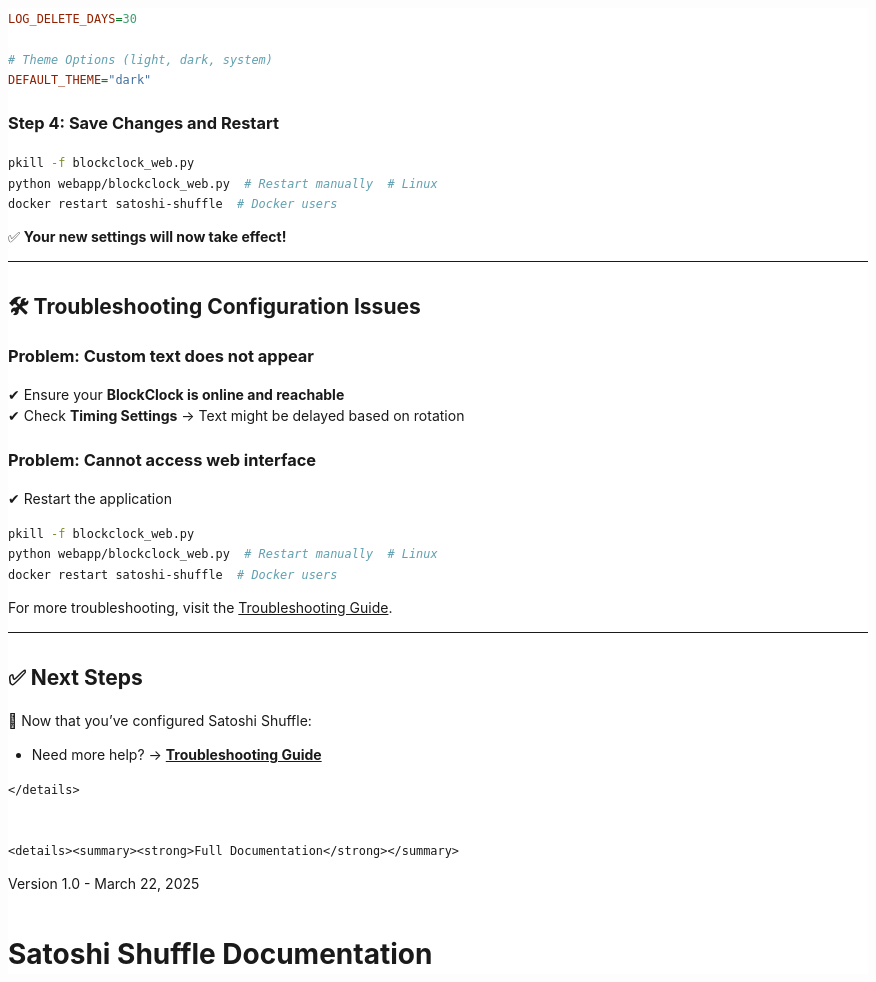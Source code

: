 ```ini
LOG_DELETE_DAYS=30

# Theme Options (light, dark, system)
DEFAULT_THEME="dark"
```

### Step 4: Save Changes and Restart  
```bash
pkill -f blockclock_web.py
python webapp/blockclock_web.py  # Restart manually  # Linux
docker restart satoshi-shuffle  # Docker users
```

✅ **Your new settings will now take effect!**  

---

## 🛠 Troubleshooting Configuration Issues

### **Problem: Custom text does not appear**  
✔ Ensure your **BlockClock is online and reachable**  
✔ Check **Timing Settings** → Text might be delayed based on rotation  

### **Problem: Cannot access web interface**  
✔ Restart the application  
```bash
pkill -f blockclock_web.py
python webapp/blockclock_web.py  # Restart manually  # Linux
docker restart satoshi-shuffle  # Docker users
```

For more troubleshooting, visit the [Troubleshooting Guide](troubleshooting.md).

---

## ✅ Next Steps

🚀 Now that you’ve configured Satoshi Shuffle:  
- Need more help? → **[Troubleshooting Guide](docs/troubleshooting.md)**  

```
</details>


<details><summary><strong>Full Documentation</strong></summary>

```
Version 1.0 - March 22, 2025

# Satoshi Shuffle Documentation
